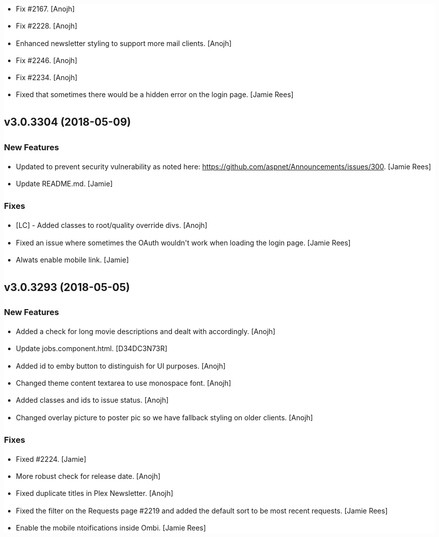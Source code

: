 - Fix #2167. [Anojh]

- Fix #2228. [Anojh]

- Enhanced newsletter styling to support more mail clients. [Anojh]

- Fix #2246. [Anojh]

- Fix #2234. [Anojh]

- Fixed that sometimes there would be a hidden error on the login page. [Jamie Rees]


## v3.0.3304 (2018-05-09)

### **New Features**

- Updated to prevent security vulnerability as noted here: https://github.com/aspnet/Announcements/issues/300. [Jamie Rees]

- Update README.md. [Jamie]

### **Fixes**

- [LC] - Added classes to root/quality override divs. [Anojh]

- Fixed an issue where sometimes the OAuth wouldn't work when loading the login page. [Jamie Rees]

- Alwats enable mobile link. [Jamie]


## v3.0.3293 (2018-05-05)

### **New Features**

- Added a check for long movie descriptions and dealt with accordingly. [Anojh]

- Update jobs.component.html. [D34DC3N73R]

- Added id to emby button to distinguish for UI purposes. [Anojh]

- Changed theme content textarea to use monospace font. [Anojh]

- Added classes and ids to issue status. [Anojh]

- Changed overlay picture to poster pic so we have fallback styling on older clients. [Anojh]

### **Fixes**

- Fixed #2224. [Jamie]

- More robust check for release date. [Anojh]

- Fixed duplicate titles in Plex Newsletter. [Anojh]

- Fixed the filter on the Requests page #2219 and added the default sort to be most recent requests. [Jamie Rees]

- Enable the mobile ntoifications inside Ombi. [Jamie Rees]
